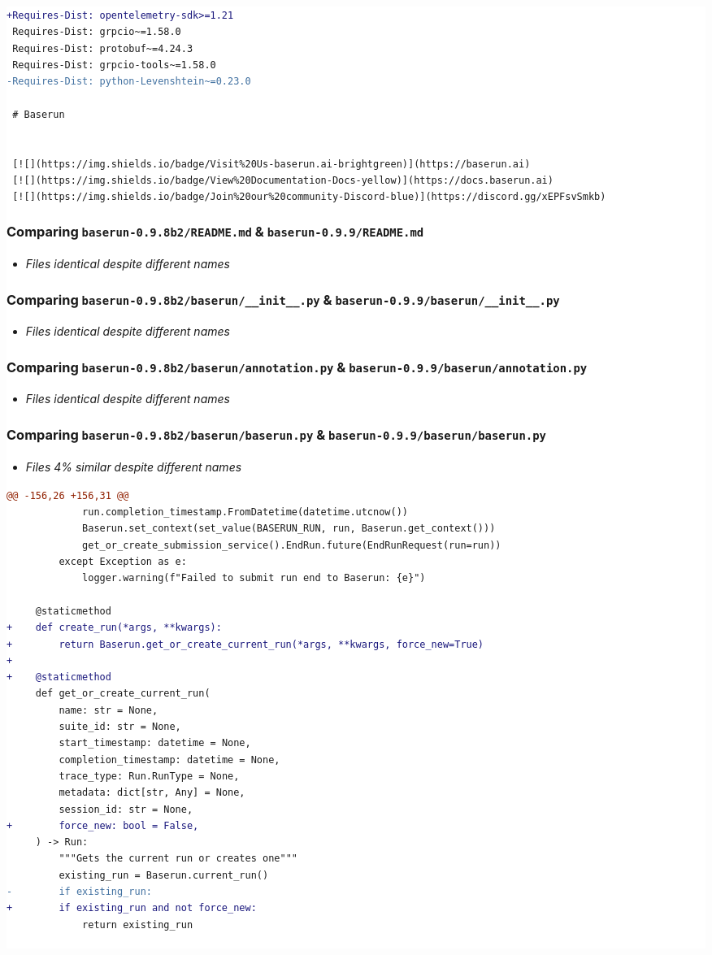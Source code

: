 ```diff
+Requires-Dist: opentelemetry-sdk>=1.21
 Requires-Dist: grpcio~=1.58.0
 Requires-Dist: protobuf~=4.24.3
 Requires-Dist: grpcio-tools~=1.58.0
-Requires-Dist: python-Levenshtein~=0.23.0
 
 # Baserun
 
 
 [![](https://img.shields.io/badge/Visit%20Us-baserun.ai-brightgreen)](https://baserun.ai)
 [![](https://img.shields.io/badge/View%20Documentation-Docs-yellow)](https://docs.baserun.ai)
 [![](https://img.shields.io/badge/Join%20our%20community-Discord-blue)](https://discord.gg/xEPFsvSmkb)
```

### Comparing `baserun-0.9.8b2/README.md` & `baserun-0.9.9/README.md`

 * *Files identical despite different names*

### Comparing `baserun-0.9.8b2/baserun/__init__.py` & `baserun-0.9.9/baserun/__init__.py`

 * *Files identical despite different names*

### Comparing `baserun-0.9.8b2/baserun/annotation.py` & `baserun-0.9.9/baserun/annotation.py`

 * *Files identical despite different names*

### Comparing `baserun-0.9.8b2/baserun/baserun.py` & `baserun-0.9.9/baserun/baserun.py`

 * *Files 4% similar despite different names*

```diff
@@ -156,26 +156,31 @@
             run.completion_timestamp.FromDatetime(datetime.utcnow())
             Baserun.set_context(set_value(BASERUN_RUN, run, Baserun.get_context()))
             get_or_create_submission_service().EndRun.future(EndRunRequest(run=run))
         except Exception as e:
             logger.warning(f"Failed to submit run end to Baserun: {e}")
 
     @staticmethod
+    def create_run(*args, **kwargs):
+        return Baserun.get_or_create_current_run(*args, **kwargs, force_new=True)
+
+    @staticmethod
     def get_or_create_current_run(
         name: str = None,
         suite_id: str = None,
         start_timestamp: datetime = None,
         completion_timestamp: datetime = None,
         trace_type: Run.RunType = None,
         metadata: dict[str, Any] = None,
         session_id: str = None,
+        force_new: bool = False,
     ) -> Run:
         """Gets the current run or creates one"""
         existing_run = Baserun.current_run()
-        if existing_run:
+        if existing_run and not force_new:
             return existing_run
 
```